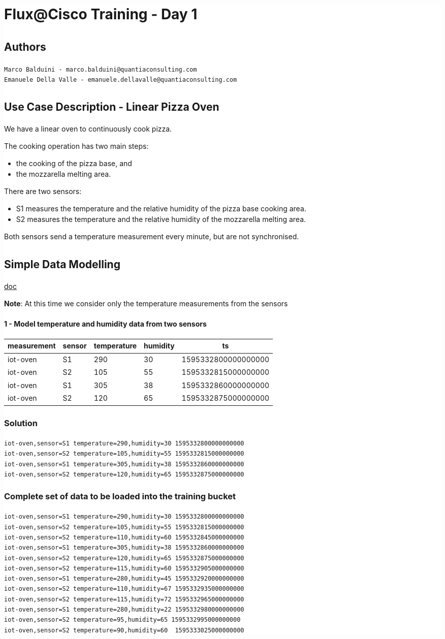 # Flux@Cisco Training - Day 1 

## Authors

```
Marco Balduini - marco.balduini@quantiaconsulting.com
Emanuele Della Valle - emanuele.dellavalle@quantiaconsulting.com
```

## Use Case Description - Linear Pizza Oven
We have a linear oven to continuously cook pizza.

The cooking operation has two main steps:

* the cooking of the pizza base, and
* the mozzarella melting area.

There are two sensors:

* S1 measures the temperature and the relative humidity of the pizza base cooking area.
* S2 measures the temperature and the relative humidity of the mozzarella melting area. 

Both sensors send a temperature measurement every minute, but are not synchronised.

## Simple Data Modelling
[doc](https://v2.docs.influxdata.com/v2.0/write-data/)

**Note**: At this time we consider only the temperature measurements from the sensors

#### 1 - Model temperature and humidity data from two sensors

measurement|sensor|temperature|humidity|ts|
|-----------|------|-----------|--------|---|
|iot-oven|S1|290|30|1595332800000000000|
|iot-oven|S2|105|55|1595332815000000000|
|iot-oven|S1|305|38|1595332860000000000|
|iot-oven|S2|120|65|1595332875000000000|

### Solution

```
iot-oven,sensor=S1 temperature=290,humidity=30 1595332800000000000
iot-oven,sensor=S2 temperature=105,humidity=55 1595332815000000000
iot-oven,sensor=S1 temperature=305,humidity=38 1595332860000000000
iot-oven,sensor=S2 temperature=120,humidity=65 1595332875000000000
```

### Complete set of data to be loaded into the training bucket
```
iot-oven,sensor=S1 temperature=290,humidity=30 1595332800000000000
iot-oven,sensor=S2 temperature=105,humidity=55 1595332815000000000
iot-oven,sensor=S2 temperature=110,humidity=60 1595332845000000000
iot-oven,sensor=S1 temperature=305,humidity=38 1595332860000000000
iot-oven,sensor=S2 temperature=120,humidity=65 1595332875000000000
iot-oven,sensor=S2 temperature=115,humidity=60 1595332905000000000
iot-oven,sensor=S1 temperature=280,humidity=45 1595332920000000000
iot-oven,sensor=S2 temperature=110,humidity=67 1595332935000000000
iot-oven,sensor=S2 temperature=115,humidity=72 1595332965000000000
iot-oven,sensor=S1 temperature=280,humidity=22 1595332980000000000
iot-oven,sensor=S2 temperature=95,humidity=65 1595332995000000000
iot-oven,sensor=S2 temperature=90,humidity=60  1595333025000000000
```